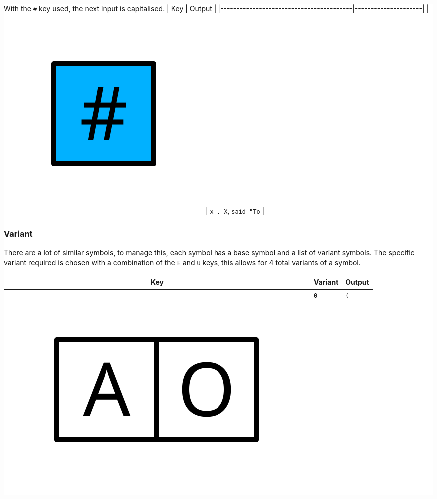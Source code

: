 With the `#` key used, the next input is capitalised.
| Key | Output |
|-----------------------------------------|---------------------|
| ![Uppercase Diagram](img/uppercase.svg) | `x . X`, `said "To` |

### Variant

There are a lot of similar symbols, to manage this, each symbol has a base symbol and a list of variant symbols.
The specific variant required is chosen with a combination of the `E` and `U` keys, this allows for 4 total variants of a symbol.

| Key                                     | Variant | Output |
| --------------------------------------- | ------- | ------ |
| ![Variant 0 Diagram](img/variant-0.svg) | `0`     | `(`    |